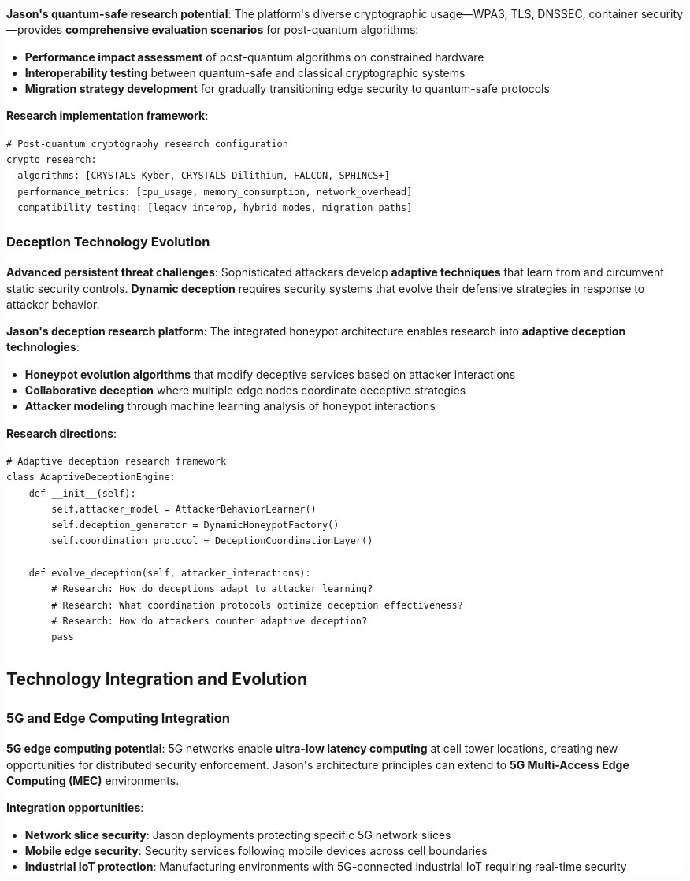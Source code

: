 **Jason's quantum-safe research potential**: The platform's diverse cryptographic usage—WPA3, TLS, DNSSEC, container security—provides **comprehensive evaluation scenarios** for post-quantum algorithms:
- **Performance impact assessment** of post-quantum algorithms on constrained hardware
- **Interoperability testing** between quantum-safe and classical cryptographic systems
- **Migration strategy development** for gradually transitioning edge security to quantum-safe protocols

**Research implementation framework**:
```
# Post-quantum cryptography research configuration
crypto_research:
  algorithms: [CRYSTALS-Kyber, CRYSTALS-Dilithium, FALCON, SPHINCS+]
  performance_metrics: [cpu_usage, memory_consumption, network_overhead]
  compatibility_testing: [legacy_interop, hybrid_modes, migration_paths]
```

### Deception Technology Evolution
**Advanced persistent threat challenges**: Sophisticated attackers develop **adaptive techniques** that learn from and circumvent static security controls. **Dynamic deception** requires security systems that evolve their defensive strategies in response to attacker behavior.

**Jason's deception research platform**: The integrated honeypot architecture enables research into **adaptive deception technologies**:
- **Honeypot evolution algorithms** that modify deceptive services based on attacker interactions
- **Collaborative deception** where multiple edge nodes coordinate deceptive strategies
- **Attacker modeling** through machine learning analysis of honeypot interactions

**Research directions**:
```
# Adaptive deception research framework
class AdaptiveDeceptionEngine:
    def __init__(self):
        self.attacker_model = AttackerBehaviorLearner()
        self.deception_generator = DynamicHoneypotFactory()
        self.coordination_protocol = DeceptionCoordinationLayer()
    
    def evolve_deception(self, attacker_interactions):
        # Research: How do deceptions adapt to attacker learning?
        # Research: What coordination protocols optimize deception effectiveness?
        # Research: How do attackers counter adaptive deception?
        pass
```

## Technology Integration and Evolution

### 5G and Edge Computing Integration
**5G edge computing potential**: 5G networks enable **ultra-low latency computing** at cell tower locations, creating new opportunities for distributed security enforcement. Jason's architecture principles can extend to **5G Multi-Access Edge Computing (MEC)** environments.

**Integration opportunities**:
- **Network slice security**: Jason deployments protecting specific 5G network slices
- **Mobile edge security**: Security services following mobile devices across cell boundaries
- **Industrial IoT protection**: Manufacturing environments with 5G-connected industrial IoT requiring real-time security

